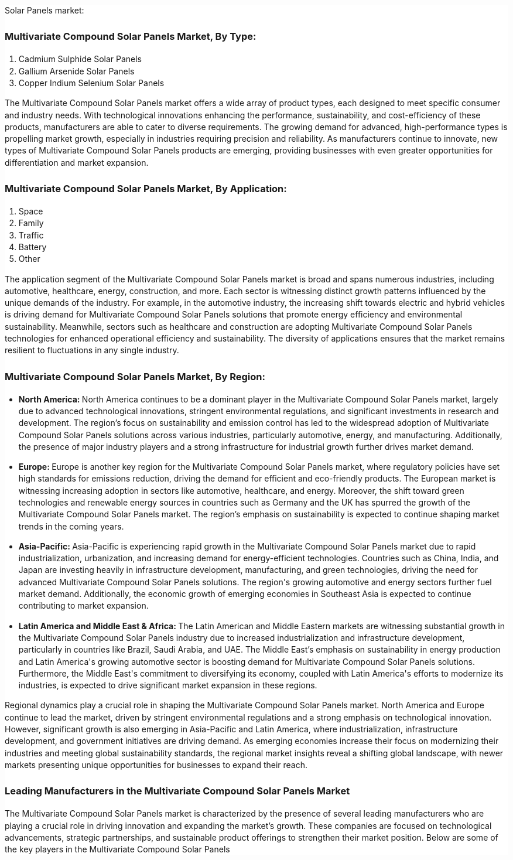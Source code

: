 Solar Panels market:</p><h3><strong>Multivariate Compound Solar Panels Market, By Type:<br /></strong></h3><ol><li>Cadmium Sulphide Solar Panels<li> Gallium Arsenide Solar Panels<li> Copper Indium Selenium Solar Panels</li></ol><p>The Multivariate Compound Solar Panels market offers a wide array of product types, each designed to meet specific consumer and industry needs. With technological innovations enhancing the performance, sustainability, and cost-efficiency of these products, manufacturers are able to cater to diverse requirements. The growing demand for advanced, high-performance types is propelling market growth, especially in industries requiring precision and reliability. As manufacturers continue to innovate, new types of Multivariate Compound Solar Panels products are emerging, providing businesses with even greater opportunities for differentiation and market expansion.</p><h3>Multivariate Compound Solar Panels Market,&nbsp;By Application:</h3><ol><li>Space<li> Family<li> Traffic<li> Battery<li> Other</li></ol><p>The application segment of the Multivariate Compound Solar Panels market is broad and spans numerous industries, including automotive, healthcare, energy, construction, and more. Each sector is witnessing distinct growth patterns influenced by the unique demands of the industry. For example, in the automotive industry, the increasing shift towards electric and hybrid vehicles is driving demand for Multivariate Compound Solar Panels solutions that promote energy efficiency and environmental sustainability. Meanwhile, sectors such as healthcare and construction are adopting Multivariate Compound Solar Panels technologies for enhanced operational efficiency and sustainability. The diversity of applications ensures that the market remains resilient to fluctuations in any single industry.</p><h3>Multivariate Compound Solar Panels Market, By Region:</h3><ul><li><p><strong>North America:&nbsp;</strong>North America continues to be a dominant player in the Multivariate Compound Solar Panels market, largely due to advanced technological innovations, stringent environmental regulations, and significant investments in research and development. The region&rsquo;s focus on sustainability and emission control has led to the widespread adoption of Multivariate Compound Solar Panels solutions across various industries, particularly automotive, energy, and manufacturing. Additionally, the presence of major industry players and a strong infrastructure for industrial growth further drives market demand.</p></li><li><p><strong><strong>Europe:&nbsp;</strong></strong>Europe is another key region for the Multivariate Compound Solar Panels market, where regulatory policies have set high standards for emissions reduction, driving the demand for efficient and eco-friendly products. The European market is witnessing increasing adoption in sectors like automotive, healthcare, and energy. Moreover, the shift toward green technologies and renewable energy sources in countries such as Germany and the UK has spurred the growth of the Multivariate Compound Solar Panels market. The region&rsquo;s emphasis on sustainability is expected to continue shaping market trends in the coming years.</p></li><li><p><strong><strong>Asia-Pacific:&nbsp;</strong></strong>Asia-Pacific is experiencing rapid growth in the Multivariate Compound Solar Panels market due to rapid industrialization, urbanization, and increasing demand for energy-efficient technologies. Countries such as China, India, and Japan are investing heavily in infrastructure development, manufacturing, and green technologies, driving the need for advanced Multivariate Compound Solar Panels solutions. The region's growing automotive and energy sectors further fuel market demand. Additionally, the economic growth of emerging economies in Southeast Asia is expected to continue contributing to market expansion.</p></li><li><p><strong><strong>Latin America and Middle East &amp; Africa:&nbsp;</strong></strong>The Latin American and Middle Eastern markets are witnessing substantial growth in the Multivariate Compound Solar Panels industry due to increased industrialization and infrastructure development, particularly in countries like Brazil, Saudi Arabia, and UAE. The Middle East&rsquo;s emphasis on sustainability in energy production and Latin America's growing automotive sector is boosting demand for Multivariate Compound Solar Panels solutions. Furthermore, the Middle East's commitment to diversifying its economy, coupled with Latin America's efforts to modernize its industries, is expected to drive significant market expansion in these regions.</p></li></ul><p>Regional dynamics play a crucial role in shaping the Multivariate Compound Solar Panels market. North America and Europe continue to lead the market, driven by stringent environmental regulations and a strong emphasis on technological innovation. However, significant growth is also emerging in Asia-Pacific and Latin America, where industrialization, infrastructure development, and government initiatives are driving demand. As emerging economies increase their focus on modernizing their industries and meeting global sustainability standards, the regional market insights reveal a shifting global landscape, with newer markets presenting unique opportunities for businesses to expand their reach.</p><h3><strong>Leading Manufacturers in the Multivariate Compound Solar Panels Market</strong></h3><p>The Multivariate Compound Solar Panels market is characterized by the presence of several leading manufacturers who are playing a crucial role in driving innovation and expanding the market&rsquo;s growth. These companies are focused on technological advancements, strategic partnerships, and sustainable product offerings to strengthen their market position. Below are some of the key players in the Multivariate Compound Solar Panels